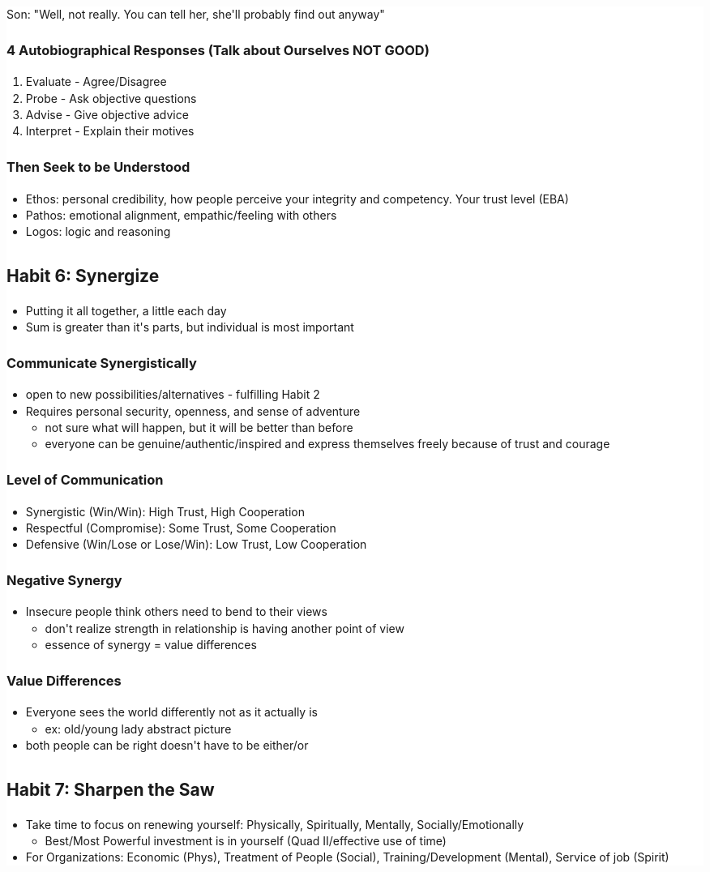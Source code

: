 Son: "Well, not really. You can tell her, she'll probably find out anyway"

### 4 Autobiographical Responses (Talk about Ourselves NOT GOOD)
1. Evaluate - Agree/Disagree
2. Probe - Ask objective questions
3. Advise - Give objective advice
4. Interpret - Explain their motives

### Then Seek to be Understood
* Ethos: personal credibility, how people perceive your integrity and competency. Your trust level (EBA)
* Pathos: emotional alignment, empathic/feeling with others 
* Logos: logic and reasoning

## Habit 6: Synergize
* Putting it all together, a little each day
* Sum is greater than it's parts, but individual is most important

### Communicate Synergistically
* open to new possibilities/alternatives - fulfilling Habit 2
* Requires personal security, openness, and sense of adventure
    - not sure what will happen, but it will be better than before
    - everyone can be genuine/authentic/inspired and express themselves freely because of trust and courage

### Level of Communication
* Synergistic (Win/Win): High Trust, High Cooperation
* Respectful (Compromise): Some Trust, Some Cooperation
* Defensive (Win/Lose or Lose/Win): Low Trust, Low Cooperation

### Negative Synergy
* Insecure people think others need to bend to their views
    - don't realize strength in relationship is having another point of view 
    - essence of synergy = value differences

### Value Differences
* Everyone sees the world differently not as it actually is
    - ex: old/young lady abstract picture
* both people can be right doesn't have to be either/or

## Habit 7: Sharpen the Saw
* Take time to focus on renewing yourself: Physically, Spiritually, Mentally, Socially/Emotionally
    - Best/Most Powerful investment is in yourself (Quad II/effective use of time)
* For Organizations: Economic (Phys), Treatment of People (Social), Training/Development (Mental), Service of job (Spirit)
